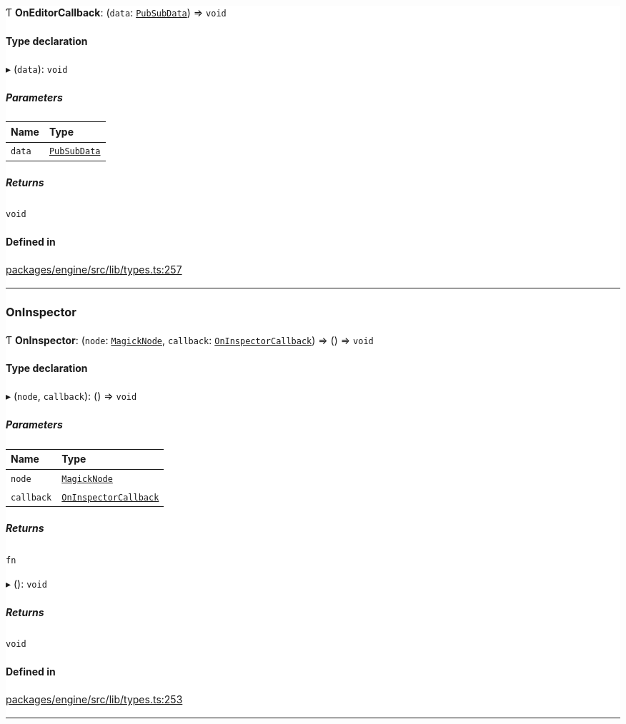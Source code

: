 Ƭ **OnEditorCallback**: (`data`: [`PubSubData`](modules.md#pubsubdata)) => `void`

#### Type declaration

▸ (`data`): `void`

##### Parameters

| Name | Type |
| :------ | :------ |
| `data` | [`PubSubData`](modules.md#pubsubdata) |

##### Returns

`void`

#### Defined in

[packages/engine/src/lib/types.ts:257](https://github.com/Oneirocom/MagickML/blob/f74165ec/packages/engine/src/lib/types.ts#L257)

___

### OnInspector

Ƭ **OnInspector**: (`node`: [`MagickNode`](modules.md#magicknode), `callback`: [`OnInspectorCallback`](modules.md#oninspectorcallback)) => () => `void`

#### Type declaration

▸ (`node`, `callback`): () => `void`

##### Parameters

| Name | Type |
| :------ | :------ |
| `node` | [`MagickNode`](modules.md#magicknode) |
| `callback` | [`OnInspectorCallback`](modules.md#oninspectorcallback) |

##### Returns

`fn`

▸ (): `void`

##### Returns

`void`

#### Defined in

[packages/engine/src/lib/types.ts:253](https://github.com/Oneirocom/MagickML/blob/f74165ec/packages/engine/src/lib/types.ts#L253)

___
